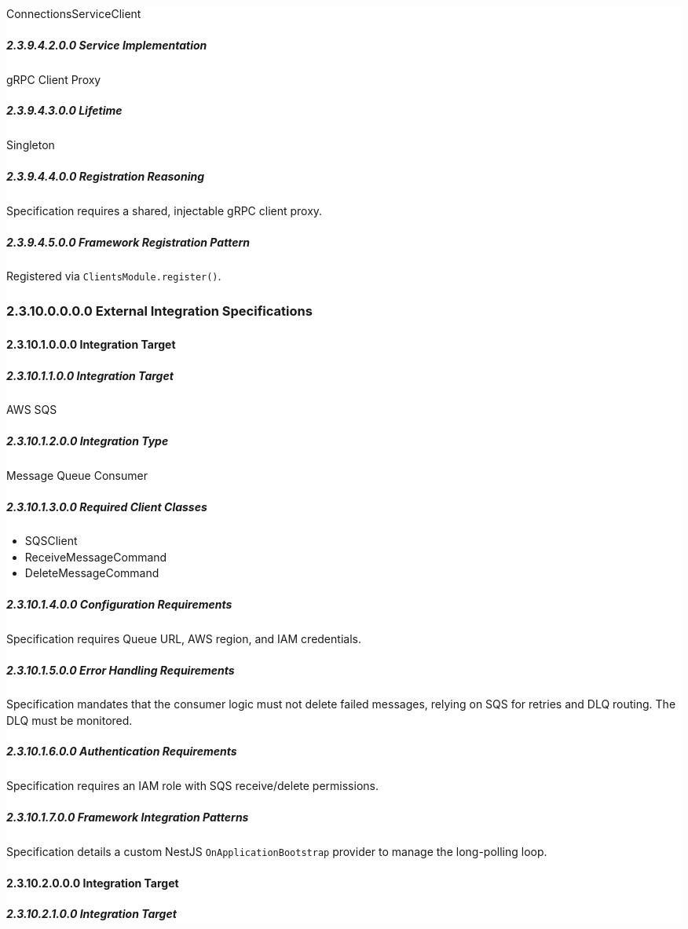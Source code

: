 ConnectionsServiceClient

##### 2.3.9.4.2.0.0 Service Implementation

gRPC Client Proxy

##### 2.3.9.4.3.0.0 Lifetime

Singleton

##### 2.3.9.4.4.0.0 Registration Reasoning

Specification requires a shared, injectable gRPC client proxy.

##### 2.3.9.4.5.0.0 Framework Registration Pattern

Registered via `ClientsModule.register()`.

### 2.3.10.0.0.0.0 External Integration Specifications

#### 2.3.10.1.0.0.0 Integration Target

##### 2.3.10.1.1.0.0 Integration Target

AWS SQS

##### 2.3.10.1.2.0.0 Integration Type

Message Queue Consumer

##### 2.3.10.1.3.0.0 Required Client Classes

- SQSClient
- ReceiveMessageCommand
- DeleteMessageCommand

##### 2.3.10.1.4.0.0 Configuration Requirements

Specification requires Queue URL, AWS region, and IAM credentials.

##### 2.3.10.1.5.0.0 Error Handling Requirements

Specification mandates that the consumer logic must not delete failed messages, relying on SQS for retries and DLQ routing. The DLQ must be monitored.

##### 2.3.10.1.6.0.0 Authentication Requirements

Specification requires an IAM role with SQS receive/delete permissions.

##### 2.3.10.1.7.0.0 Framework Integration Patterns

Specification details a custom NestJS `OnApplicationBootstrap` provider to manage the long-polling loop.

#### 2.3.10.2.0.0.0 Integration Target

##### 2.3.10.2.1.0.0 Integration Target
